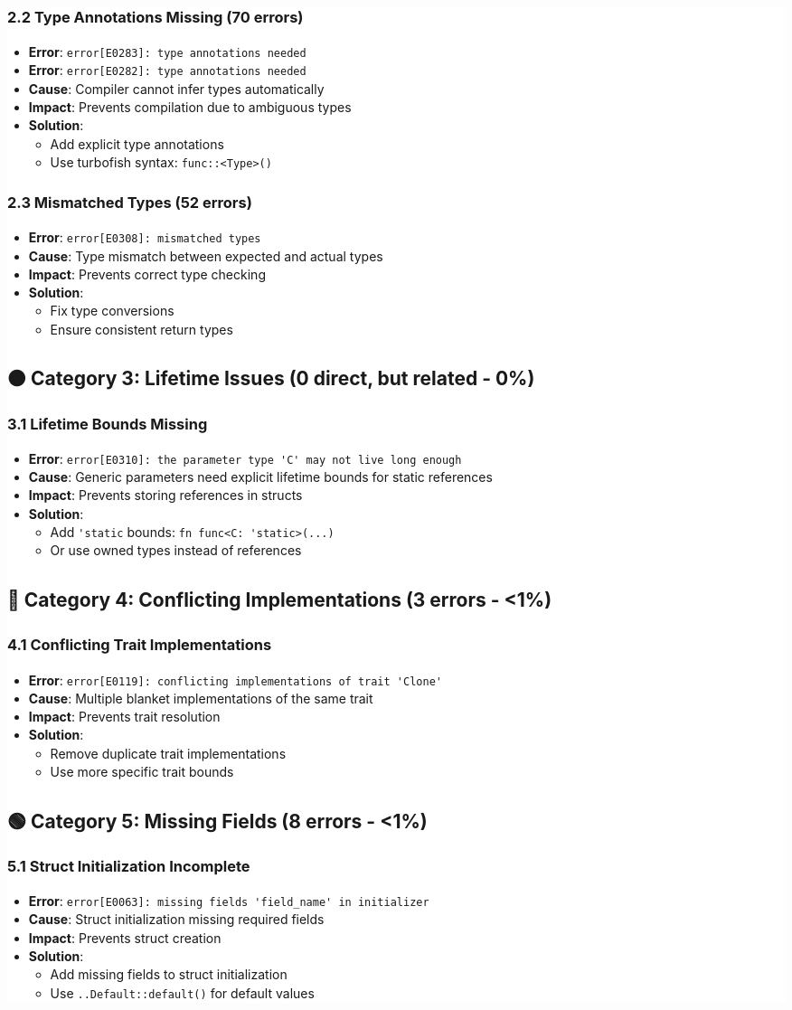 ### **2.2 Type Annotations Missing (70 errors)**
- **Error**: `error[E0283]: type annotations needed`
- **Error**: `error[E0282]: type annotations needed`
- **Cause**: Compiler cannot infer types automatically
- **Impact**: Prevents compilation due to ambiguous types
- **Solution**:
  - Add explicit type annotations
  - Use turbofish syntax: `func::<Type>()`

### **2.3 Mismatched Types (52 errors)**
- **Error**: `error[E0308]: mismatched types`
- **Cause**: Type mismatch between expected and actual types
- **Impact**: Prevents correct type checking
- **Solution**:
  - Fix type conversions
  - Ensure consistent return types

## 🟠 **Category 3: Lifetime Issues (0 direct, but related - 0%)**

### **3.1 Lifetime Bounds Missing**
- **Error**: `error[E0310]: the parameter type 'C' may not live long enough`
- **Cause**: Generic parameters need explicit lifetime bounds for static references
- **Impact**: Prevents storing references in structs
- **Solution**:
  - Add `'static` bounds: `fn func<C: 'static>(...)`
  - Or use owned types instead of references

## 🔵 **Category 4: Conflicting Implementations (3 errors - <1%)**

### **4.1 Conflicting Trait Implementations**
- **Error**: `error[E0119]: conflicting implementations of trait 'Clone'`
- **Cause**: Multiple blanket implementations of the same trait
- **Impact**: Prevents trait resolution
- **Solution**:
  - Remove duplicate trait implementations
  - Use more specific trait bounds

## 🟢 **Category 5: Missing Fields (8 errors - <1%)**

### **5.1 Struct Initialization Incomplete**
- **Error**: `error[E0063]: missing fields 'field_name' in initializer`
- **Cause**: Struct initialization missing required fields
- **Impact**: Prevents struct creation
- **Solution**:
  - Add missing fields to struct initialization
  - Use `..Default::default()` for default values
